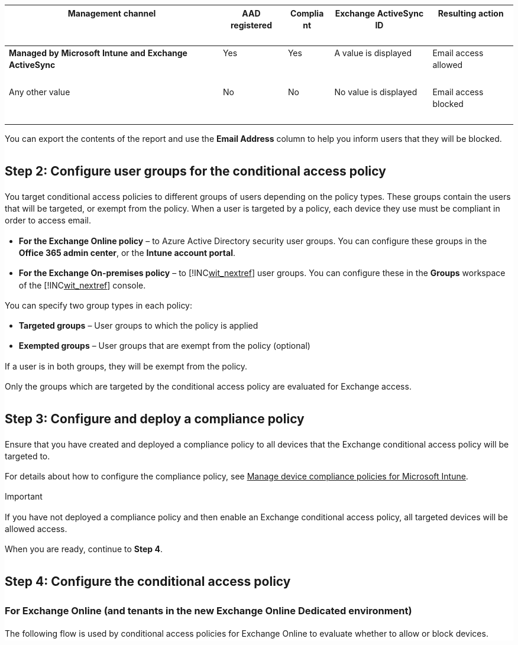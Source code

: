 |Management channel <br /> <br />|AAD registered <br /> <br />|Compliant <br /> <br />|Exchange ActiveSync ID <br /> <br />|Resulting action <br /> <br />|
|----------------------|------------------|-------------|--------------------------|--------------------|
|**Managed by Microsoft Intune and Exchange ActiveSync** <br /> <br />|Yes <br /> <br />|Yes <br /> <br />|A value is displayed <br /> <br />|Email access allowed <br /> <br />|
|Any other value <br /> <br />|No <br /> <br />|No <br /> <br />|No value is displayed <br /> <br />|Email access blocked <br /> <br />|
You can export the contents of the report and use the **Email Address** column to help you inform users that they will be blocked.

## Step 2: Configure user groups for the conditional access policy
You target conditional access policies to different groups of users depending on the policy types. These groups contain the users that will be targeted, or exempt from the policy. When a user is targeted by a policy, each device they use must be compliant in order to access email.

- **For the Exchange Online policy** – to Azure Active Directory security user groups. You can configure these groups in the **Office 365 admin center**, or the **Intune account portal**.

- **For the Exchange On-premises policy** – to [!INC[wit_nextref](../Token/wit_nextref_md.md)] user groups. You can configure these in the **Groups** workspace of the [!INC[wit_nextref](../Token/wit_nextref_md.md)] console.

You can specify two group types in each policy:

- **Targeted groups** – User groups to which the policy is applied

- **Exempted groups** – User groups that are exempt from the policy (optional)

If a user is in both groups, they will be exempt from the policy.

Only the groups which are targeted by the conditional access policy are evaluated for Exchange access.

## Step 3: Configure and deploy a compliance policy
Ensure that you have created and deployed a compliance policy to all devices that the Exchange conditional access policy will be targeted to.

For details about how to configure the compliance policy, see [Manage device compliance policies for Microsoft Intune](../Topic/Manage_device_compliance_policies_for_Microsoft_Intune.md).

> [!IMPORTANT]
> If you have not deployed a compliance policy and then enable an Exchange conditional access policy, all targeted devices will be allowed access.

When you are ready, continue to **Step 4**.

## Step 4: Configure the conditional access policy

### For Exchange Online (and tenants in the new Exchange Online Dedicated environment)
The following flow is used by conditional access policies for Exchange Online to evaluate whether to allow or block devices.
